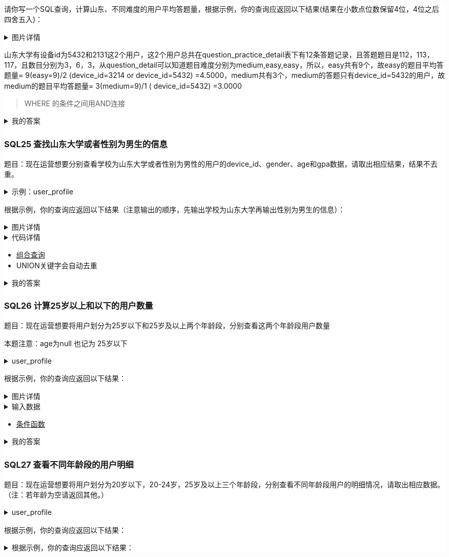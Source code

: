 请你写一个SQL查询，计算山东、不同难度的用户平均答题量，根据示例，你的查询应返回以下结果(结果在小数点位数保留4位，4位之后四舍五入)：

<details><summary>图片详情</summary></details>

山东大学有设备id为5432和2131这2个用户，这2个用户总共在question_practice_detail表下有12条答题记录，且答题题目是112，113，117，且数目分别为3，6，3，从question_detail可以知道题目难度分别为medium,easy,easy，所以，easy共有9个，故easy的题目平均答题量= 9(easy=9)/2 (device_id=3214 or device_id=5432) =4.5000，medium共有3个，medium的答题只有device_id=5432的用户，故medium的题目平均答题量= 3(medium=9)/1 ( device_id=5432) =3.0000

> WHERE 的条件之间用AND连接

<details><summary>我的答案</summary></details>

### SQL25 查找山东大学或者性别为男生的信息
题目：现在运营想要分别查看学校为山东大学或者性别为男性的用户的device_id、gender、age和gpa数据，请取出相应结果，结果不去重。

<details><summary>示例：user_profile
</summary></details>

根据示例，你的查询应返回以下结果（注意输出的顺序，先输出学校为山东大学再输出性别为男生的信息）：

<details><summary>图片详情</summary></details>


<details><summary>代码详情</summary></details>

+ [组合查询](https://segmentfault.com/a/1190000007926959)
+ UNION关键字会自动去重

<details><summary>我的答案</summary></details>

### SQL26 计算25岁以上和以下的用户数量
题目：现在运营想要将用户划分为25岁以下和25岁及以上两个年龄段，分别查看这两个年龄段用户数量


本题注意：age为null 也记为 25岁以下

<details><summary>user_profile</summary></details>

根据示例，你的查询应返回以下结果：

<details><summary>图片详情</summary></details>

<details><summary>输入数据</summary></details>

+ [条件函数](https://blog.csdn.net/DialogD/article/details/98981121)


<details><summary>我的答案</summary></details>


### SQL27 查看不同年龄段的用户明细

题目：现在运营想要将用户划分为20岁以下，20-24岁，25岁及以上三个年龄段，分别查看不同年龄段用户的明细情况，请取出相应数据。（注：若年龄为空请返回其他。）

<details><summary>user_profile</summary></details>

根据示例，你的查询应返回以下结果：

<details><summary>根据示例，你的查询应返回以下结果：
</summary></details>
